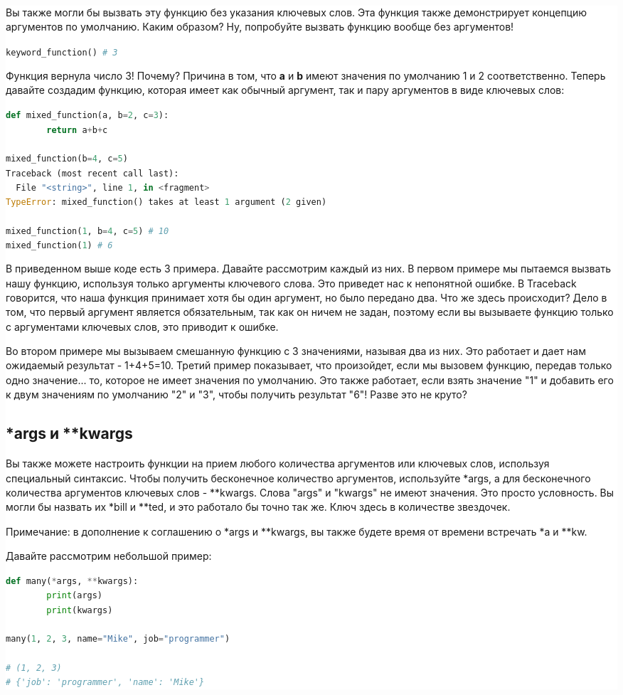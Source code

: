 Вы также могли бы вызвать эту функцию без указания ключевых слов. Эта функция также демонстрирует концепцию аргументов по умолчанию. Каким образом? Ну, попробуйте вызвать функцию вообще без аргументов!

```python
keyword_function() # 3
```

Функция вернула число 3! Почему? Причина в том, что **a** и **b** имеют значения по умолчанию 1 и 2 соответственно. Теперь давайте создадим функцию, которая имеет как обычный аргумент, так и пару аргументов в виде ключевых слов:

```python
def mixed_function(a, b=2, c=3):
        return a+b+c

mixed_function(b=4, c=5)
Traceback (most recent call last):
  File "<string>", line 1, in <fragment>
TypeError: mixed_function() takes at least 1 argument (2 given)

mixed_function(1, b=4, c=5) # 10
mixed_function(1) # 6
```

В приведенном выше коде есть 3 примера. Давайте рассмотрим каждый из них. В первом примере мы пытаемся вызвать нашу функцию, используя только аргументы ключевого слова. Это приведет нас к непонятной ошибке. В Traceback говорится, что наша функция принимает хотя бы один аргумент, но было передано два. Что же здесь происходит? Дело в том, что первый аргумент является обязательным, так как он ничем не задан, поэтому если вы вызываете функцию только с аргументами ключевых слов, это приводит к ошибке.

Во втором примере мы вызываем смешанную функцию с 3 значениями, называя два из них. Это работает и дает нам ожидаемый результат - 1+4+5=10. Третий пример показывает, что произойдет, если мы вызовем функцию, передав только одно значение... то, которое не имеет значения по умолчанию. Это также работает, если взять значение "1" и добавить его к двум значениям по умолчанию "2" и "3", чтобы получить результат "6"! Разве это не круто?

## *args и **kwargs

Вы также можете настроить функции на прием любого количества аргументов или ключевых слов, используя специальный синтаксис. Чтобы получить бесконечное количество аргументов, используйте *args, а для бесконечного количества аргументов ключевых слов - **kwargs. Слова "args" и "kwargs" не имеют значения. Это просто условность. Вы могли бы назвать их *bill и **ted, и это работало бы точно так же. Ключ здесь в количестве звездочек.

Примечание: в дополнение к соглашению о *args и **kwargs, вы также будете время от времени встречать *a и **kw.

Давайте рассмотрим небольшой пример:

```python
def many(*args, **kwargs):
        print(args)
        print(kwargs)

many(1, 2, 3, name="Mike", job="programmer") 

# (1, 2, 3)
# {'job': 'programmer', 'name': 'Mike'}
```
